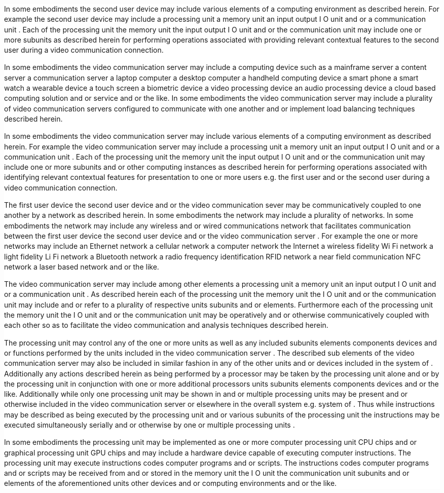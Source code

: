 In some embodiments the second user device may include various elements of a computing environment as described herein. For example the second user device may include a processing unit a memory unit an input output I O unit and or a communication unit . Each of the processing unit the memory unit the input output I O unit and or the communication unit may include one or more subunits as described herein for performing operations associated with providing relevant contextual features to the second user during a video communication connection.

In some embodiments the video communication server may include a computing device such as a mainframe server a content server a communication server a laptop computer a desktop computer a handheld computing device a smart phone a smart watch a wearable device a touch screen a biometric device a video processing device an audio processing device a cloud based computing solution and or service and or the like. In some embodiments the video communication server may include a plurality of video communication servers configured to communicate with one another and or implement load balancing techniques described herein.

In some embodiments the video communication server may include various elements of a computing environment as described herein. For example the video communication server may include a processing unit a memory unit an input output I O unit and or a communication unit . Each of the processing unit the memory unit the input output I O unit and or the communication unit may include one or more subunits and or other computing instances as described herein for performing operations associated with identifying relevant contextual features for presentation to one or more users e.g. the first user and or the second user during a video communication connection.

The first user device the second user device and or the video communication sever may be communicatively coupled to one another by a network as described herein. In some embodiments the network may include a plurality of networks. In some embodiments the network may include any wireless and or wired communications network that facilitates communication between the first user device the second user device and or the video communication server . For example the one or more networks may include an Ethernet network a cellular network a computer network the Internet a wireless fidelity Wi Fi network a light fidelity Li Fi network a Bluetooth network a radio frequency identification RFID network a near field communication NFC network a laser based network and or the like.

The video communication server may include among other elements a processing unit a memory unit an input output I O unit and or a communication unit . As described herein each of the processing unit the memory unit the I O unit and or the communication unit may include and or refer to a plurality of respective units subunits and or elements. Furthermore each of the processing unit the memory unit the I O unit and or the communication unit may be operatively and or otherwise communicatively coupled with each other so as to facilitate the video communication and analysis techniques described herein.

The processing unit may control any of the one or more units as well as any included subunits elements components devices and or functions performed by the units included in the video communication server . The described sub elements of the video communication server may also be included in similar fashion in any of the other units and or devices included in the system of . Additionally any actions described herein as being performed by a processor may be taken by the processing unit alone and or by the processing unit in conjunction with one or more additional processors units subunits elements components devices and or the like. Additionally while only one processing unit may be shown in and or multiple processing units may be present and or otherwise included in the video communication server or elsewhere in the overall system e.g. system of . Thus while instructions may be described as being executed by the processing unit and or various subunits of the processing unit the instructions may be executed simultaneously serially and or otherwise by one or multiple processing units .

In some embodiments the processing unit may be implemented as one or more computer processing unit CPU chips and or graphical processing unit GPU chips and may include a hardware device capable of executing computer instructions. The processing unit may execute instructions codes computer programs and or scripts. The instructions codes computer programs and or scripts may be received from and or stored in the memory unit the I O unit the communication unit subunits and or elements of the aforementioned units other devices and or computing environments and or the like.
